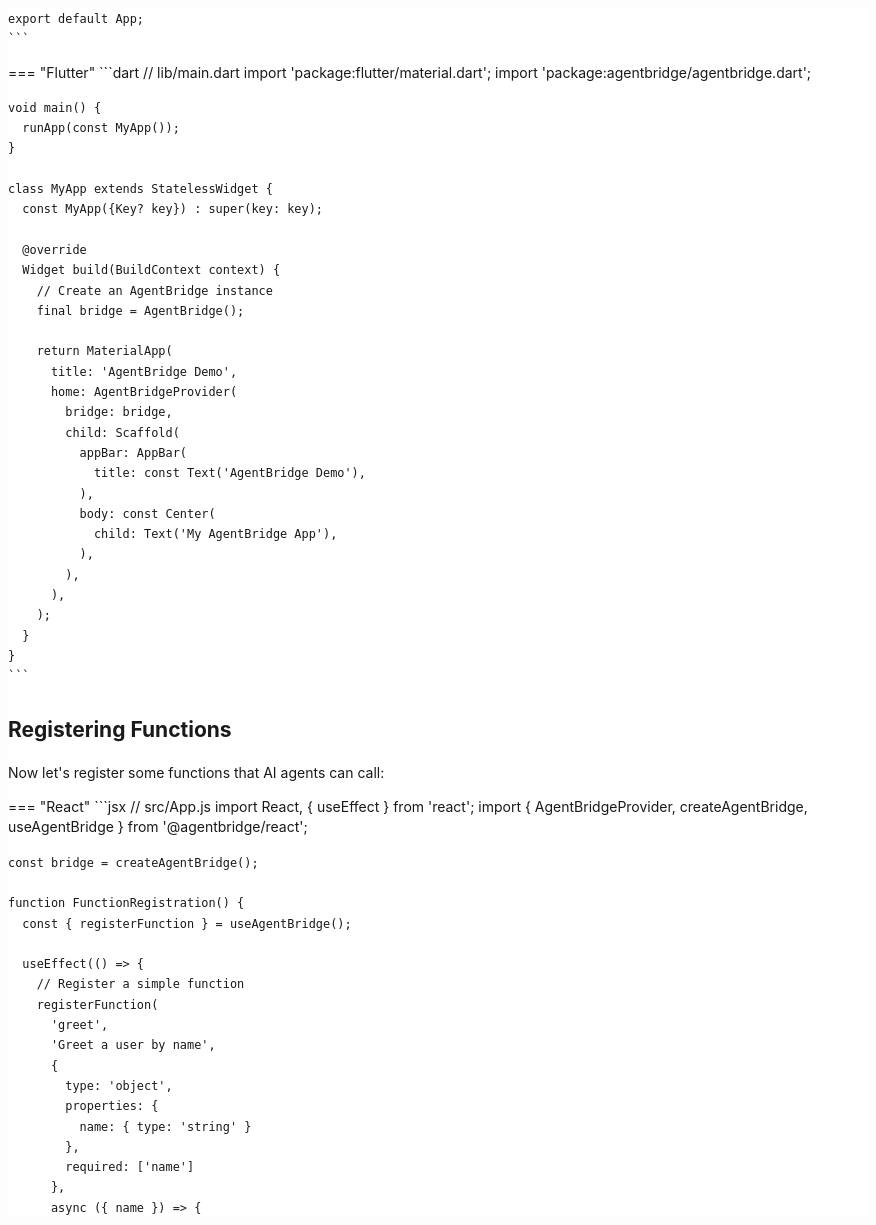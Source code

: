     export default App;
    ```

=== "Flutter"
    ```dart
    // lib/main.dart
    import 'package:flutter/material.dart';
    import 'package:agentbridge/agentbridge.dart';

    void main() {
      runApp(const MyApp());
    }

    class MyApp extends StatelessWidget {
      const MyApp({Key? key}) : super(key: key);

      @override
      Widget build(BuildContext context) {
        // Create an AgentBridge instance
        final bridge = AgentBridge();
        
        return MaterialApp(
          title: 'AgentBridge Demo',
          home: AgentBridgeProvider(
            bridge: bridge,
            child: Scaffold(
              appBar: AppBar(
                title: const Text('AgentBridge Demo'),
              ),
              body: const Center(
                child: Text('My AgentBridge App'),
              ),
            ),
          ),
        );
      }
    }
    ```

## Registering Functions

Now let's register some functions that AI agents can call:

=== "React"
    ```jsx
    // src/App.js
    import React, { useEffect } from 'react';
    import { AgentBridgeProvider, createAgentBridge, useAgentBridge } from '@agentbridge/react';

    const bridge = createAgentBridge();

    function FunctionRegistration() {
      const { registerFunction } = useAgentBridge();
      
      useEffect(() => {
        // Register a simple function
        registerFunction(
          'greet',
          'Greet a user by name',
          {
            type: 'object',
            properties: {
              name: { type: 'string' }
            },
            required: ['name']
          },
          async ({ name }) => {